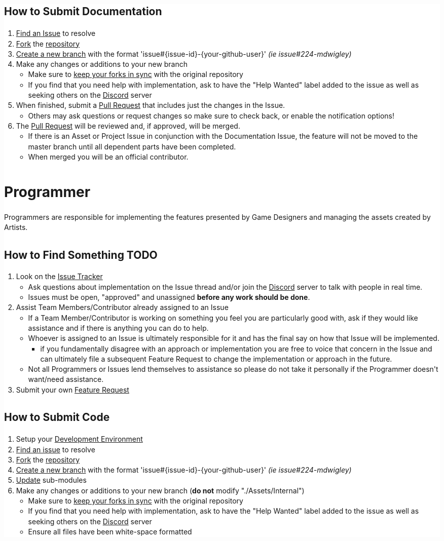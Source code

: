 ## How to Submit Documentation<a id="how-to-submit-documentation"></a>
1. [Find an Issue](#how-to-find-documentation-tasks) to resolve
2. [Fork](https://help.github.com/articles/fork-a-repo/) the [repository](https://github.com/Enterlucent/spectra/)
3. [Create a new branch](https://help.github.com/articles/creating-and-deleting-branches-within-your-repository/) with the format 'issue#{issue-id}-{your-github-user}' _(ie issue#224-mdwigley)_
4. Make any changes or additions to your new branch
    * Make sure to [keep your forks in sync](https://help.github.com/articles/syncing-a-fork/) with the original repository
    * If you find that you need help with implementation, ask to have the "Help Wanted" label added to the issue as well as seeking others on the [Discord](https://discord.com/invite/mWDHDqkzeR) server
5. When finished, submit a [Pull Request](https://help.github.com/articles/about-pull-requests/) that includes just the changes in the Issue.
    * Others may ask questions or request changes so make sure to check back, or enable the notification options!
6. The [Pull Request](https://help.github.com/articles/about-pull-requests/) will be reviewed and, if approved, will be merged.
    * If there is an Asset or Project Issue in conjunction with the Documentation Issue, the feature will not be moved to the master branch until all dependent parts have been completed.
    * When merged you will be an official contributor.

# Programmer<a id="programmer"></a>
Programmers are responsible for implementing the features presented by Game Designers and managing the assets created by Artists.

## How to Find Something TODO<a id="how-to-find-programing-tasks"></a>
1. Look on the [Issue Tracker](https://github.com/Enterlucent/spectra/issues?q=label%3Aenhancement,bug,approved+is%3Aopen+no%3Aassignee+-label%3Adocumentation)
    * Ask questions about implementation on the Issue thread and/or join the [Discord](https://discord.com/invite/mWDHDqkzeR) server to talk with people in real time.
    * Issues must be open, "approved" and unassigned **before any work should be done**.
2. Assist Team Members/Contributor already assigned to an Issue
    * If a Team Member/Contributor is working on something you feel you are particularly good with, ask if they would like assistance and if there is anything you can do to help.
    * Whoever is assigned to an Issue is ultimately responsible for it and has the final say on how that Issue will be implemented.
        * if you fundamentally disagree with an approach or implementation you are free to voice that concern in the Issue and can ultimately file a subsequent Feature Request to change the implementation or approach in the future.
    * Not all Programmers or Issues lend themselves to assistance so please do not take it personally if the Programmer doesn't want/need assistance.
3. Submit your own [Feature Request](#how-to-open-an-feature-request)

## How to Submit Code<a id="how-to-submit-code"></a>
1. Setup your [Development Environment](/docs//Dev.Env.Win10.md)
2. [Find an issue](#how-to-find-programing-tasks) to resolve
3. [Fork](https://help.github.com/articles/fork-a-repo/) the [repository](https://github.com/Enterlucent/spectra/)
4. [Create a new branch](https://help.github.com/articles/creating-and-deleting-branches-within-your-repository/) with the format 'issue#{issue-id}-{your-github-user}' _(ie issue#224-mdwigley)_
5. [Update](https://gist.github.com/gitaarik/8735255#keeping-your-submodules-up-to-date) sub-modules
6. Make any changes or additions to your new branch (**do not** modify "./Assets/Internal")
    * Make sure to [keep your forks in sync](https://help.github.com/articles/syncing-a-fork/) with the original repository
    * If you find that you need help with implementation, ask to have the "Help Wanted" label added to the issue as well as seeking others on the [Discord](https://discord.com/invite/mWDHDqkzeR) server
    * Ensure all files have been white-space formatted